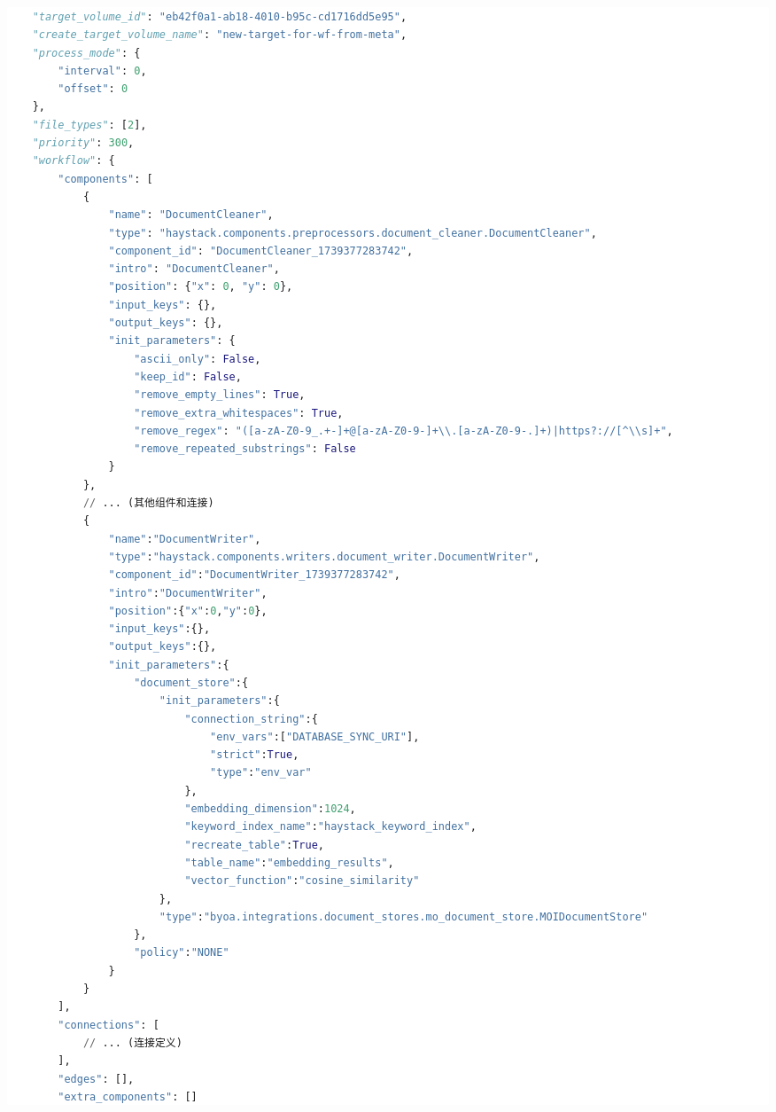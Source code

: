 ```python
    "target_volume_id": "eb42f0a1-ab18-4010-b95c-cd1716dd5e95",
    "create_target_volume_name": "new-target-for-wf-from-meta",
    "process_mode": {
        "interval": 0,
        "offset": 0
    },
    "file_types": [2],
    "priority": 300,
    "workflow": {
        "components": [
            {
                "name": "DocumentCleaner",
                "type": "haystack.components.preprocessors.document_cleaner.DocumentCleaner",
                "component_id": "DocumentCleaner_1739377283742",
                "intro": "DocumentCleaner",
                "position": {"x": 0, "y": 0},
                "input_keys": {},
                "output_keys": {},
                "init_parameters": {
                    "ascii_only": False,
                    "keep_id": False,
                    "remove_empty_lines": True,
                    "remove_extra_whitespaces": True,
                    "remove_regex": "([a-zA-Z0-9_.+-]+@[a-zA-Z0-9-]+\\.[a-zA-Z0-9-.]+)|https?://[^\\s]+",
                    "remove_repeated_substrings": False
                }
            },
            // ... (其他组件和连接)
            {
                "name":"DocumentWriter",
                "type":"haystack.components.writers.document_writer.DocumentWriter",
                "component_id":"DocumentWriter_1739377283742",
                "intro":"DocumentWriter",
                "position":{"x":0,"y":0},
                "input_keys":{},
                "output_keys":{},
                "init_parameters":{
                    "document_store":{
                        "init_parameters":{
                            "connection_string":{
                                "env_vars":["DATABASE_SYNC_URI"],
                                "strict":True,
                                "type":"env_var"
                            },
                            "embedding_dimension":1024,
                            "keyword_index_name":"haystack_keyword_index",
                            "recreate_table":True,
                            "table_name":"embedding_results",
                            "vector_function":"cosine_similarity"
                        },
                        "type":"byoa.integrations.document_stores.mo_document_store.MOIDocumentStore"
                    },
                    "policy":"NONE"
                }
            }
        ],
        "connections": [
            // ... (连接定义)
        ],
        "edges": [],
        "extra_components": []
```